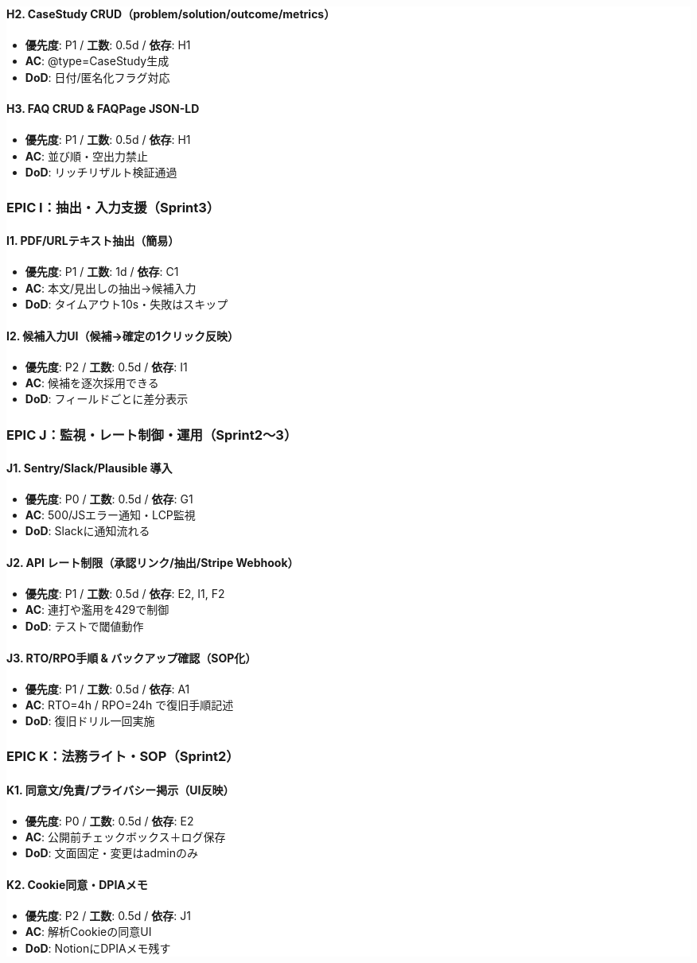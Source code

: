 #### H2. CaseStudy CRUD（problem/solution/outcome/metrics）
- **優先度**: P1 / **工数**: 0.5d / **依存**: H1
- **AC**: @type=CaseStudy生成
- **DoD**: 日付/匿名化フラグ対応

#### H3. FAQ CRUD & FAQPage JSON-LD
- **優先度**: P1 / **工数**: 0.5d / **依存**: H1
- **AC**: 並び順・空出力禁止
- **DoD**: リッチリザルト検証通過

### EPIC I：抽出・入力支援（Sprint3）

#### I1. PDF/URLテキスト抽出（簡易）
- **優先度**: P1 / **工数**: 1d / **依存**: C1
- **AC**: 本文/見出しの抽出→候補入力
- **DoD**: タイムアウト10s・失敗はスキップ

#### I2. 候補入力UI（候補→確定の1クリック反映）
- **優先度**: P2 / **工数**: 0.5d / **依存**: I1
- **AC**: 候補を逐次採用できる
- **DoD**: フィールドごとに差分表示

### EPIC J：監視・レート制御・運用（Sprint2〜3）

#### J1. Sentry/Slack/Plausible 導入
- **優先度**: P0 / **工数**: 0.5d / **依存**: G1
- **AC**: 500/JSエラー通知・LCP監視
- **DoD**: Slackに通知流れる

#### J2. API レート制限（承認リンク/抽出/Stripe Webhook）
- **優先度**: P1 / **工数**: 0.5d / **依存**: E2, I1, F2
- **AC**: 連打や濫用を429で制御
- **DoD**: テストで閾値動作

#### J3. RTO/RPO手順 & バックアップ確認（SOP化）
- **優先度**: P1 / **工数**: 0.5d / **依存**: A1
- **AC**: RTO=4h / RPO=24h で復旧手順記述
- **DoD**: 復旧ドリル一回実施

### EPIC K：法務ライト・SOP（Sprint2）

#### K1. 同意文/免責/プライバシー掲示（UI反映）
- **優先度**: P0 / **工数**: 0.5d / **依存**: E2
- **AC**: 公開前チェックボックス＋ログ保存
- **DoD**: 文面固定・変更はadminのみ

#### K2. Cookie同意・DPIAメモ
- **優先度**: P2 / **工数**: 0.5d / **依存**: J1
- **AC**: 解析Cookieの同意UI
- **DoD**: NotionにDPIAメモ残す

